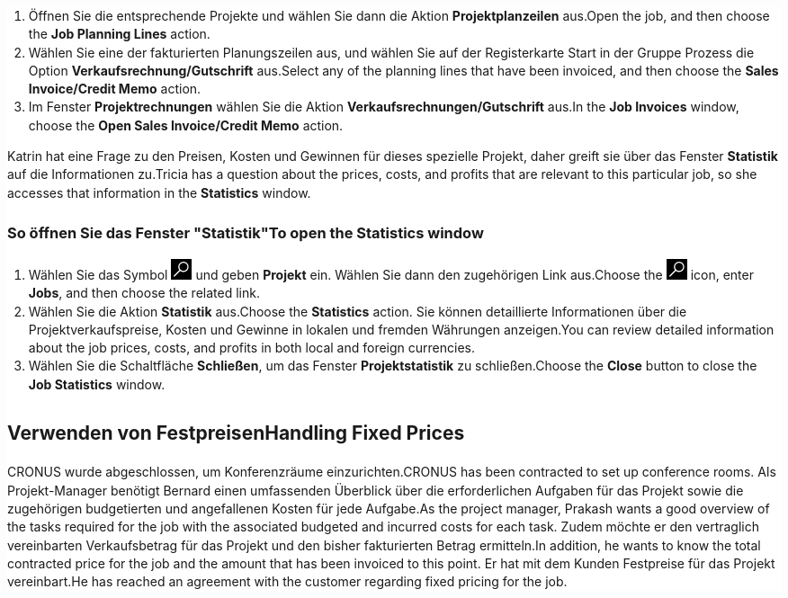 1.  <span data-ttu-id="2c27c-329">Öffnen Sie die entsprechende Projekte und wählen Sie dann die Aktion **Projektplanzeilen** aus.</span><span class="sxs-lookup"><span data-stu-id="2c27c-329">Open the job, and then choose the **Job Planning Lines** action.</span></span>  
2.  <span data-ttu-id="2c27c-330">Wählen Sie eine der fakturierten Planungszeilen aus, und wählen Sie auf der Registerkarte Start in der Gruppe Prozess die Option **Verkaufsrechnung/Gutschrift** aus.</span><span class="sxs-lookup"><span data-stu-id="2c27c-330">Select any of the planning lines that have been invoiced, and then choose the **Sales Invoice/Credit Memo** action.</span></span>
3. <span data-ttu-id="2c27c-331">Im Fenster **Projektrechnungen** wählen Sie die Aktion **Verkaufsrechnungen/Gutschrift** aus.</span><span class="sxs-lookup"><span data-stu-id="2c27c-331">In the **Job Invoices** window, choose the **Open Sales Invoice/Credit Memo** action.</span></span>  

 <span data-ttu-id="2c27c-332">Katrin hat eine Frage zu den Preisen, Kosten und Gewinnen für dieses spezielle Projekt, daher greift sie über das Fenster **Statistik** auf die Informationen zu.</span><span class="sxs-lookup"><span data-stu-id="2c27c-332">Tricia has a question about the prices, costs, and profits that are relevant to this particular job, so she accesses that information in the **Statistics** window.</span></span>  

### <a name="to-open-the-statistics-window"></a><span data-ttu-id="2c27c-333">So öffnen Sie das Fenster "Statistik"</span><span class="sxs-lookup"><span data-stu-id="2c27c-333">To open the Statistics window</span></span>  

1.  <span data-ttu-id="2c27c-334">Wählen Sie das Symbol ![Nach Seite oder Bericht suchen](media/ui-search/search_small.png "Nach Seite oder Bericht suchen") und geben **Projekt** ein. Wählen Sie dann den zugehörigen Link aus.</span><span class="sxs-lookup"><span data-stu-id="2c27c-334">Choose the ![Search for Page or Report](media/ui-search/search_small.png "Search for Page or Report icon") icon, enter **Jobs**, and then choose the related link.</span></span>  
2.  <span data-ttu-id="2c27c-335">Wählen Sie die Aktion **Statistik** aus.</span><span class="sxs-lookup"><span data-stu-id="2c27c-335">Choose the **Statistics** action.</span></span> <span data-ttu-id="2c27c-336">Sie können detaillierte Informationen über die Projektverkaufspreise, Kosten und Gewinne in lokalen und fremden Währungen anzeigen.</span><span class="sxs-lookup"><span data-stu-id="2c27c-336">You can review detailed information about the job prices, costs, and profits in both local and foreign currencies.</span></span>  
3.  <span data-ttu-id="2c27c-337">Wählen Sie die Schaltfläche **Schließen**, um das Fenster **Projektstatistik** zu schließen.</span><span class="sxs-lookup"><span data-stu-id="2c27c-337">Choose the **Close** button to close the **Job Statistics** window.</span></span>  

## <a name="handling-fixed-prices"></a><span data-ttu-id="2c27c-338">Verwenden von Festpreisen</span><span class="sxs-lookup"><span data-stu-id="2c27c-338">Handling Fixed Prices</span></span>  
 <span data-ttu-id="2c27c-339">CRONUS wurde abgeschlossen, um Konferenzräume einzurichten.</span><span class="sxs-lookup"><span data-stu-id="2c27c-339">CRONUS has been contracted to set up conference rooms.</span></span> <span data-ttu-id="2c27c-340">Als Projekt-Manager benötigt Bernard einen umfassenden Überblick über die erforderlichen Aufgaben für das Projekt sowie die zugehörigen budgetierten und angefallenen Kosten für jede Aufgabe.</span><span class="sxs-lookup"><span data-stu-id="2c27c-340">As the project manager, Prakash wants a good overview of the tasks required for the job with the associated budgeted and incurred costs for each task.</span></span> <span data-ttu-id="2c27c-341">Zudem möchte er den vertraglich vereinbarten Verkaufsbetrag für das Projekt und den bisher fakturierten Betrag ermitteln.</span><span class="sxs-lookup"><span data-stu-id="2c27c-341">In addition, he wants to know the total contracted price for the job and the amount that has been invoiced to this point.</span></span> <span data-ttu-id="2c27c-342">Er hat mit dem Kunden Festpreise für das Projekt vereinbart.</span><span class="sxs-lookup"><span data-stu-id="2c27c-342">He has reached an agreement with the customer regarding fixed pricing for the job.</span></span>  
